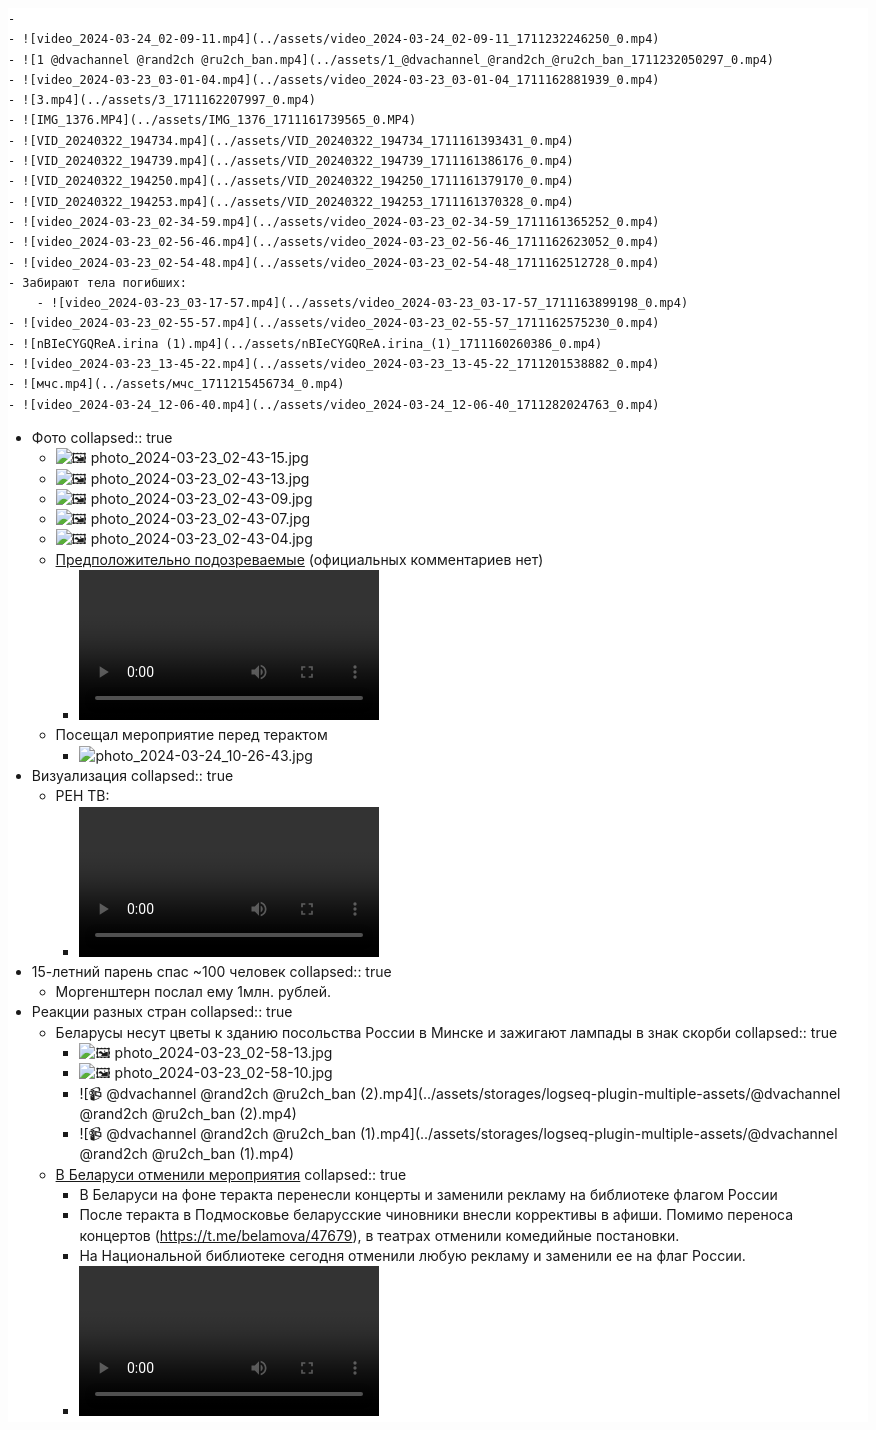 	-
	- ![video_2024-03-24_02-09-11.mp4](../assets/video_2024-03-24_02-09-11_1711232246250_0.mp4)
	- ![1 @dvachannel @rand2ch @ru2ch_ban.mp4](../assets/1_@dvachannel_@rand2ch_@ru2ch_ban_1711232050297_0.mp4)
	- ![video_2024-03-23_03-01-04.mp4](../assets/video_2024-03-23_03-01-04_1711162881939_0.mp4)
	- ![3.mp4](../assets/3_1711162207997_0.mp4)
	- ![IMG_1376.MP4](../assets/IMG_1376_1711161739565_0.MP4)
	- ![VID_20240322_194734.mp4](../assets/VID_20240322_194734_1711161393431_0.mp4)
	- ![VID_20240322_194739.mp4](../assets/VID_20240322_194739_1711161386176_0.mp4)
	- ![VID_20240322_194250.mp4](../assets/VID_20240322_194250_1711161379170_0.mp4)
	- ![VID_20240322_194253.mp4](../assets/VID_20240322_194253_1711161370328_0.mp4)
	- ![video_2024-03-23_02-34-59.mp4](../assets/video_2024-03-23_02-34-59_1711161365252_0.mp4)
	- ![video_2024-03-23_02-56-46.mp4](../assets/video_2024-03-23_02-56-46_1711162623052_0.mp4)
	- ![video_2024-03-23_02-54-48.mp4](../assets/video_2024-03-23_02-54-48_1711162512728_0.mp4)
	- Забирают тела погибших:
		- ![video_2024-03-23_03-17-57.mp4](../assets/video_2024-03-23_03-17-57_1711163899198_0.mp4)
	- ![video_2024-03-23_02-55-57.mp4](../assets/video_2024-03-23_02-55-57_1711162575230_0.mp4)
	- ![nBIeCYGQReA.irina (1).mp4](../assets/nBIeCYGQReA.irina_(1)_1711160260386_0.mp4)
	- ![video_2024-03-23_13-45-22.mp4](../assets/video_2024-03-23_13-45-22_1711201538882_0.mp4)
	- ![мчс.mp4](../assets/мчс_1711215456734_0.mp4)
	- ![video_2024-03-24_12-06-40.mp4](../assets/video_2024-03-24_12-06-40_1711282024763_0.mp4)
- Фото
  collapsed:: true
	- ![🖼 photo_2024-03-23_02-43-15.jpg](../assets/storages/logseq-plugin-multiple-assets/photo_2024-03-23_02-43-15.jpg)
	- ![🖼 photo_2024-03-23_02-43-13.jpg](../assets/storages/logseq-plugin-multiple-assets/photo_2024-03-23_02-43-13.jpg)
	- ![🖼 photo_2024-03-23_02-43-09.jpg](../assets/storages/logseq-plugin-multiple-assets/photo_2024-03-23_02-43-09.jpg)
	- ![🖼 photo_2024-03-23_02-43-07.jpg](../assets/storages/logseq-plugin-multiple-assets/photo_2024-03-23_02-43-07.jpg)
	- ![🖼 photo_2024-03-23_02-43-04.jpg](../assets/storages/logseq-plugin-multiple-assets/photo_2024-03-23_02-43-04.jpg)
	- [Предположительно подозреваемые](https://t.me/Ateobreaking/114816) (официальных комментариев нет)
		- ![video.mp4](../assets/video_1711213002483_0.mp4)
	- Посещал мероприятие перед терактом
		- ![photo_2024-03-24_10-26-43.jpg](../assets/photo_2024-03-24_10-26-43_1711279040993_0.jpg)
- Визуализация
  collapsed:: true
	- РЕН ТВ:
		- ![0322 (1)(43).mp4](../assets/0322_(1)(43)_1711215328333_0.mp4)
- 15-летний парень спас ~100 человек
  collapsed:: true
	- Моргенштерн послал ему 1млн. рублей.
- Реакции разных стран
  collapsed:: true
	- Беларусы несут цветы к зданию посольства России в Минске и зажигают лампады в знак скорби
	  collapsed:: true
		- ![🖼 photo_2024-03-23_02-58-13.jpg](../assets/storages/logseq-plugin-multiple-assets/photo_2024-03-23_02-58-13.jpg)
		- ![🖼 photo_2024-03-23_02-58-10.jpg](../assets/storages/logseq-plugin-multiple-assets/photo_2024-03-23_02-58-10.jpg)
		- ![📹 @dvachannel @rand2ch @ru2ch_ban (2).mp4](../assets/storages/logseq-plugin-multiple-assets/@dvachannel @rand2ch @ru2ch_ban (2).mp4)
		- ![📹 @dvachannel @rand2ch @ru2ch_ban (1).mp4](../assets/storages/logseq-plugin-multiple-assets/@dvachannel @rand2ch @ru2ch_ban (1).mp4)
	- [В Беларуси отменили мероприятия](https://t.me/belamova/47724)
	  collapsed:: true
		- В Беларуси на фоне теракта перенесли концерты и заменили рекламу на библиотеке флагом России
		- После теракта в Подмосковье беларусские чиновники внесли коррективы в афиши. Помимо переноса концертов (https://t.me/belamova/47679), в театрах отменили комедийные постановки.
		- На Национальной библиотеке сегодня отменили любую рекламу и заменили ее на флаг России.
		- ![2024-03-23 17.47.23.mp4](../assets/2024-03-23_17.47.23_1711237397373_0.mp4)